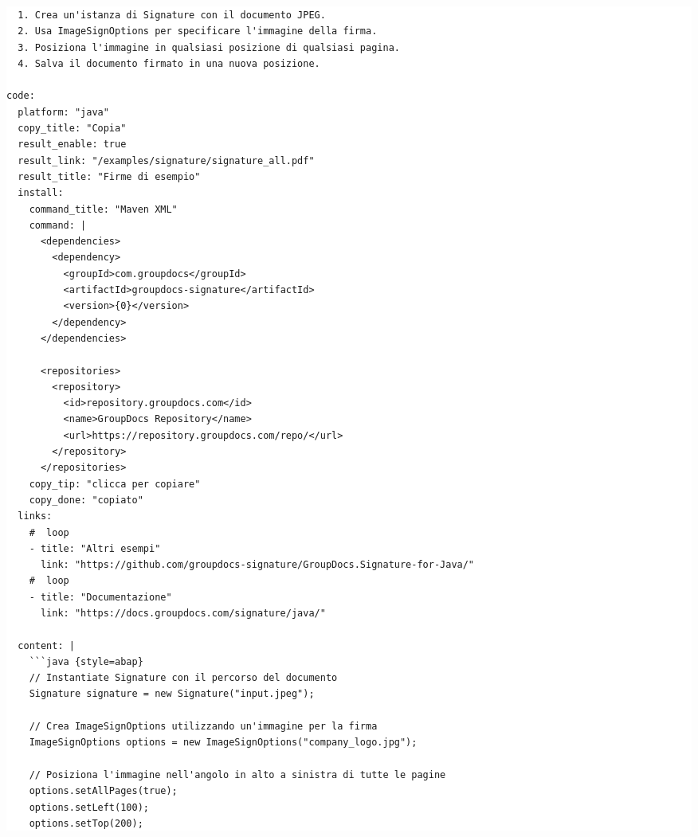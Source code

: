      1. Crea un'istanza di Signature con il documento JPEG.
      2. Usa ImageSignOptions per specificare l'immagine della firma.
      3. Posiziona l'immagine in qualsiasi posizione di qualsiasi pagina.
      4. Salva il documento firmato in una nuova posizione.
   
    code:
      platform: "java"
      copy_title: "Copia"
      result_enable: true
      result_link: "/examples/signature/signature_all.pdf"
      result_title: "Firme di esempio"
      install:
        command_title: "Maven XML"
        command: |
          <dependencies>
            <dependency>
              <groupId>com.groupdocs</groupId>
              <artifactId>groupdocs-signature</artifactId>
              <version>{0}</version>
            </dependency>
          </dependencies>

          <repositories>
            <repository>
              <id>repository.groupdocs.com</id>
              <name>GroupDocs Repository</name>
              <url>https://repository.groupdocs.com/repo/</url>
            </repository>
          </repositories>
        copy_tip: "clicca per copiare"
        copy_done: "copiato"
      links:
        #  loop
        - title: "Altri esempi"
          link: "https://github.com/groupdocs-signature/GroupDocs.Signature-for-Java/"
        #  loop
        - title: "Documentazione"
          link: "https://docs.groupdocs.com/signature/java/"
          
      content: |
        ```java {style=abap}
        // Instantiate Signature con il percorso del documento
        Signature signature = new Signature("input.jpeg");

        // Crea ImageSignOptions utilizzando un'immagine per la firma
        ImageSignOptions options = new ImageSignOptions("company_logo.jpg");

        // Posiziona l'immagine nell'angolo in alto a sinistra di tutte le pagine
        options.setAllPages(true);
        options.setLeft(100);
        options.setTop(200);
